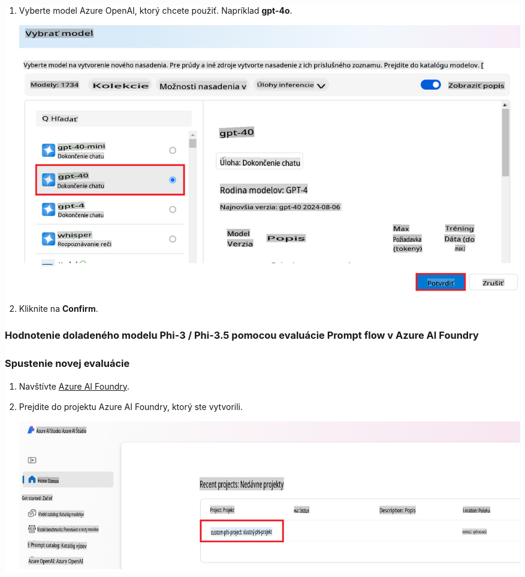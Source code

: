 1. Vyberte model Azure OpenAI, ktorý chcete použiť. Napríklad **gpt-4o**.

    ![Vyberte model Azure OpenAI, ktorý chcete použiť.](../../../../../../translated_images/select-openai-model.c0f0e8d4afe80525745b4e67b52ae0d23550da9130bc8d1aea8160be0e261399.sk.png)

1. Kliknite na **Confirm**.

### Hodnotenie doladeného modelu Phi-3 / Phi-3.5 pomocou evaluácie Prompt flow v Azure AI Foundry

### Spustenie novej evaluácie

1. Navštívte [Azure AI Foundry](https://ai.azure.com/?wt.mc_id=studentamb_279723).

1. Prejdite do projektu Azure AI Foundry, ktorý ste vytvorili.

    ![Vyberte projekt.](../../../../../../translated_images/select-project-created.84d119464c1bb0a8f5f9ab58012fa88304b0e3b0d6ddda444617424b2bb0d22e.sk.png)
